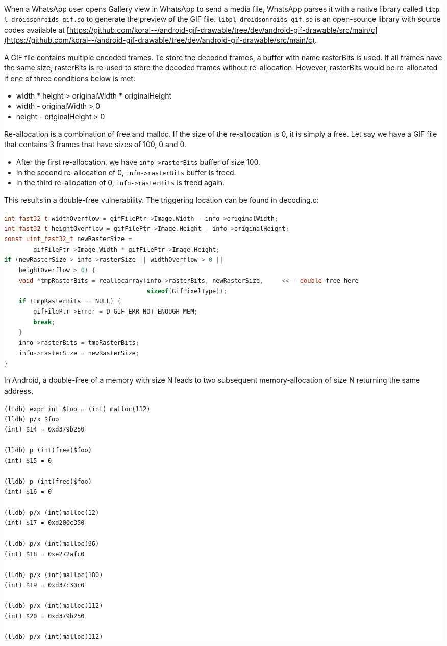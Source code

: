 When a WhatsApp user opens Gallery view in WhatsApp to send a media file, WhatsApp parses it with a native library called `libpl_droidsonroids_gif.so` to generate the preview of the GIF file. `libpl_droidsonroids_gif.so` is an open-source library with source codes available at [https://github.com/koral--/android-gif-drawable/tree/dev/android-gif-drawable/src/main/c](https://github.com/koral--/android-gif-drawable/tree/dev/android-gif-drawable/src/main/c).

A GIF file contains multiple encoded frames. To store the decoded frames, a buffer with name rasterBits is used. If all frames have the same size, rasterBits is re-used to store the decoded frames without re-allocation. However, rasterBits would be re-allocated if one of three conditions below is met:

- width * height > originalWidth * originalHeight
- width - originalWidth > 0
- height - originalHeight > 0

Re-allocation is a combination of free and malloc. If the size of the re-allocation is 0, it is simply a free. Let say we have a GIF file that contains 3 frames that have sizes of 100, 0 and 0.
- After the first re-allocation, we have `info->rasterBits` buffer of size 100.
- In the second re-allocation of 0, `info->rasterBits` buffer is freed.
- In the third re-allocation of 0, `info->rasterBits` is freed again.

This results in a double-free vulnerability. The triggering location can be found in decoding.c:
```c
int_fast32_t widthOverflow = gifFilePtr->Image.Width - info->originalWidth;
int_fast32_t heightOverflow = gifFilePtr->Image.Height - info->originalHeight;
const uint_fast32_t newRasterSize =
        gifFilePtr->Image.Width * gifFilePtr->Image.Height;
if (newRasterSize > info->rasterSize || widthOverflow > 0 ||
    heightOverflow > 0) {
    void *tmpRasterBits = reallocarray(info->rasterBits, newRasterSize,     <<-- double-free here
                                       sizeof(GifPixelType));
    if (tmpRasterBits == NULL) {
        gifFilePtr->Error = D_GIF_ERR_NOT_ENOUGH_MEM;
        break;
    }
    info->rasterBits = tmpRasterBits;
    info->rasterSize = newRasterSize;
}
```

In Android, a double-free of a memory with size N leads to two subsequent memory-allocation of size N returning the same address.
```
(lldb) expr int $foo = (int) malloc(112)
(lldb) p/x $foo
(int) $14 = 0xd379b250
 
(lldb) p (int)free($foo)
(int) $15 = 0
 
(lldb) p (int)free($foo)
(int) $16 = 0
 
(lldb) p/x (int)malloc(12)
(int) $17 = 0xd200c350
 
(lldb) p/x (int)malloc(96)
(int) $18 = 0xe272afc0
 
(lldb) p/x (int)malloc(180)
(int) $19 = 0xd37c30c0
 
(lldb) p/x (int)malloc(112)
(int) $20 = 0xd379b250
 
(lldb) p/x (int)malloc(112)
```